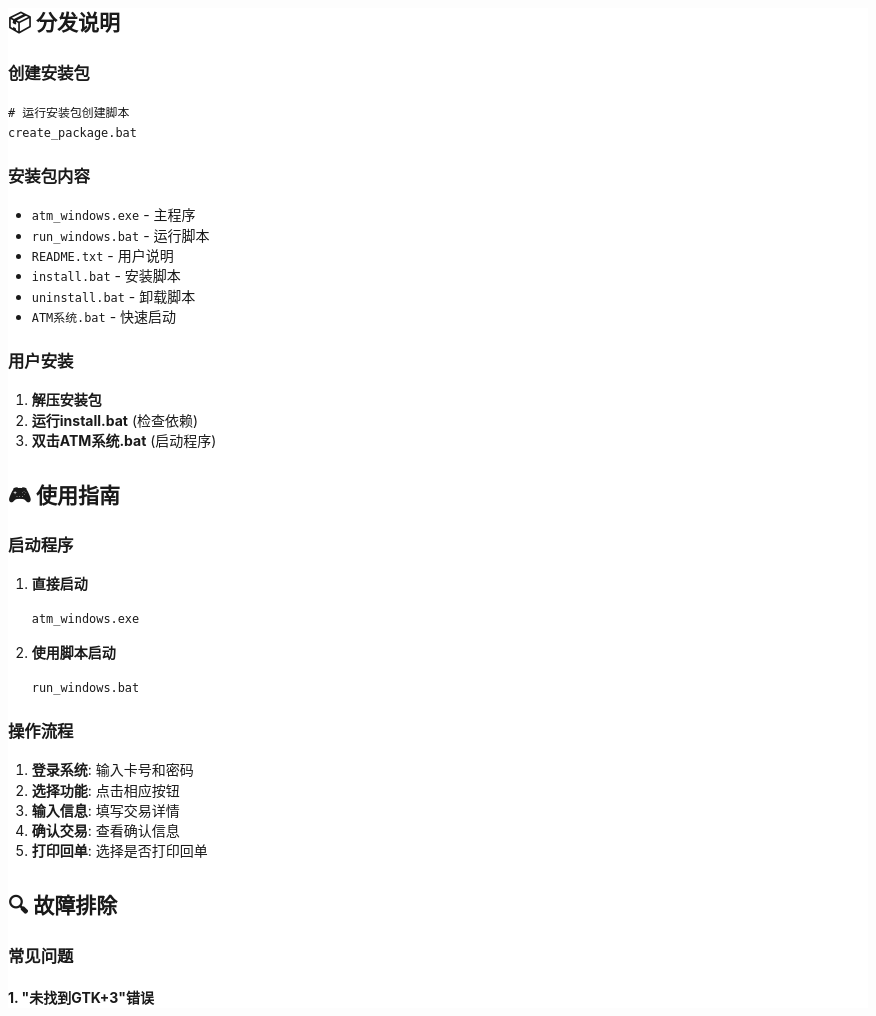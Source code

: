 ## 📦 分发说明

### 创建安装包

```cmd
# 运行安装包创建脚本
create_package.bat
```

### 安装包内容

- `atm_windows.exe` - 主程序
- `run_windows.bat` - 运行脚本
- `README.txt` - 用户说明
- `install.bat` - 安装脚本
- `uninstall.bat` - 卸载脚本
- `ATM系统.bat` - 快速启动

### 用户安装

1. **解压安装包**
2. **运行install.bat** (检查依赖)
3. **双击ATM系统.bat** (启动程序)

## 🎮 使用指南

### 启动程序

1. **直接启动**
   ```cmd
   atm_windows.exe
   ```

2. **使用脚本启动**
   ```cmd
   run_windows.bat
   ```

### 操作流程

1. **登录系统**: 输入卡号和密码
2. **选择功能**: 点击相应按钮
3. **输入信息**: 填写交易详情
4. **确认交易**: 查看确认信息
5. **打印回单**: 选择是否打印回单

## 🔍 故障排除

### 常见问题

#### 1. "未找到GTK+3"错误
